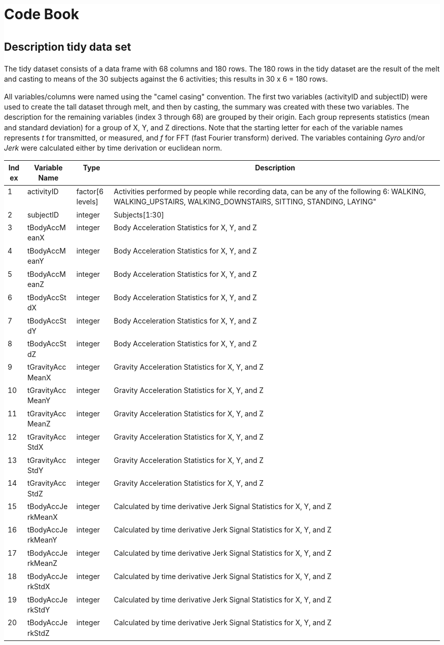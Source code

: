 Code Book
========================================================
## Description tidy data set

The tidy dataset consists of a data frame with 68 columns and 180 rows. The 180 rows in the tidy dataset are the result of the melt and casting to means of the 30 subjects against the 6 activities; this results in 30 x 6 = 180 rows.

All variables/columns were named using the "camel casing" convention. The first two variables (activityID and subjectID) were used to create the tall dataset through melt, and then by casting, the summary was created with these two variables. The description for the remaining variables (index 3 through 68) are grouped by their origin. Each group represents statistics (mean and standard deviation) for a group of X, Y, and Z directions. Note that the starting letter for each of the variable names represents *t* for transmitted, or measured, and *f* for FFT (fast Fourier transform) derived. The variables containing *Gyro* and/or *Jerk* were calculated either by time derivation or euclidean norm.

| Index | Variable Name            | Type             | Description                                                                                                                                                       |
|-------|--------------------------|------------------|-------------------------------------------------------------------------------------------------------------------------------------------------------------------|
| 1     | activityID               | factor[6 levels] | Activities performed by people while recording data, can be any of the following 6:  WALKING, WALKING_UPSTAIRS, WALKING_DOWNSTAIRS, SITTING, STANDING, LAYING"    |
| 2     | subjectID                | integer          | Subjects[1:30]                                                                                                                                                    |
| 3     | tBodyAccMeanX            | integer          | Body Acceleration Statistics for X, Y, and Z                                                                                                                      |
| 4     | tBodyAccMeanY            | integer          | Body Acceleration Statistics for X, Y, and Z                                                                                                                      |
| 5     | tBodyAccMeanZ            | integer          | Body Acceleration Statistics for X, Y, and Z                                                                                                                      |
| 6     | tBodyAccStdX             | integer          | Body Acceleration Statistics for X, Y, and Z                                                                                                                      |
| 7     | tBodyAccStdY             | integer          | Body Acceleration Statistics for X, Y, and Z                                                                                                                      |
| 8     | tBodyAccStdZ             | integer          | Body Acceleration Statistics for X, Y, and Z                                                                                                                      |
| 9     | tGravityAccMeanX         | integer          | Gravity Acceleration Statistics for X, Y, and Z                                                                                                                   |
| 10    | tGravityAccMeanY         | integer          | Gravity Acceleration Statistics for X, Y, and Z                                                                                                                   |
| 11    | tGravityAccMeanZ         | integer          | Gravity Acceleration Statistics for X, Y, and Z                                                                                                                   |
| 12    | tGravityAccStdX          | integer          | Gravity Acceleration Statistics for X, Y, and Z                                                                                                                   |
| 13    | tGravityAccStdY          | integer          | Gravity Acceleration Statistics for X, Y, and Z                                                                                                                   |
| 14    | tGravityAccStdZ          | integer          | Gravity Acceleration Statistics for X, Y, and Z                                                                                                                   |
| 15    | tBodyAccJerkMeanX        | integer          | Calculated by time derivative Jerk Signal Statistics for X, Y, and Z                                                                                              |
| 16    | tBodyAccJerkMeanY        | integer          | Calculated by time derivative Jerk Signal Statistics for X, Y, and Z                                                                                              |
| 17    | tBodyAccJerkMeanZ        | integer          | Calculated by time derivative Jerk Signal Statistics for X, Y, and Z                                                                                              |
| 18    | tBodyAccJerkStdX         | integer          | Calculated by time derivative Jerk Signal Statistics for X, Y, and Z                                                                                              |
| 19    | tBodyAccJerkStdY         | integer          | Calculated by time derivative Jerk Signal Statistics for X, Y, and Z                                                                                              |
| 20    | tBodyAccJerkStdZ         | integer          | Calculated by time derivative Jerk Signal Statistics for X, Y, and Z                                                                                              |